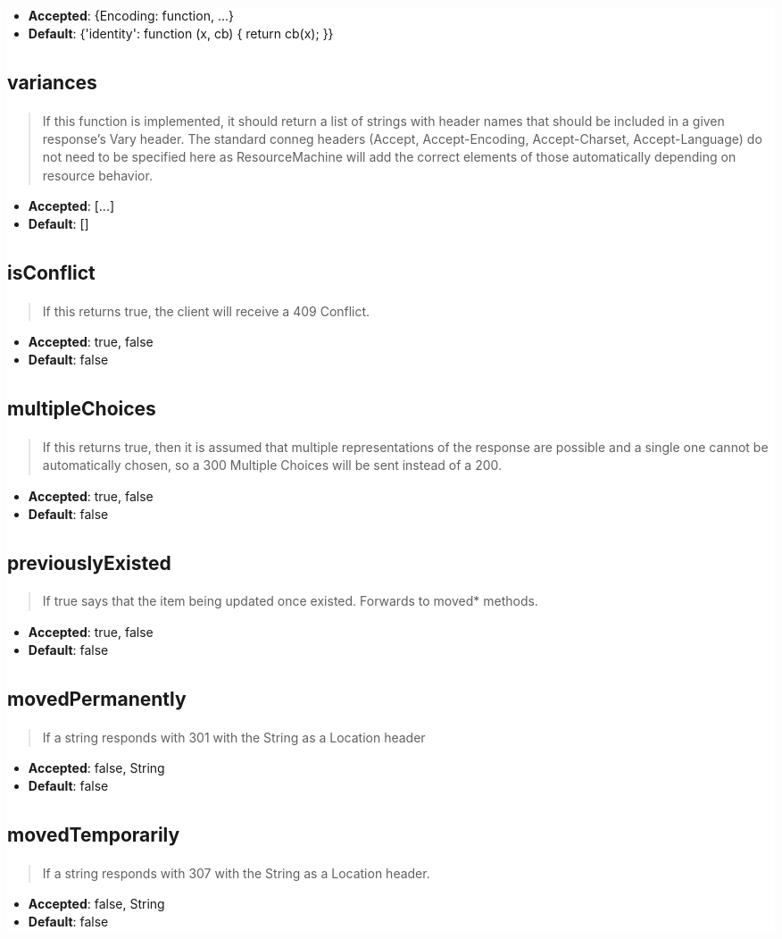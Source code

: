 
 * **Accepted**: {Encoding: function, ...}
 * **Default**: {'identity': function (x, cb) { return cb(x); }}


## variances

> If this function is implemented, it should return a list of strings with header names that should be included in a given response’s Vary header. The standard conneg headers (Accept, Accept-Encoding, Accept-Charset, Accept-Language) do not need to be specified here as ResourceMachine will add the correct elements of those automatically depending on resource behavior.


 * **Accepted**: [...]
 * **Default**: []


## isConflict

> If this returns true, the client will receive a 409 Conflict.

 * **Accepted**: true, false
 * **Default**: false


## multipleChoices

> If this returns true, then it is assumed that multiple representations of the response are possible and a single one cannot be automatically chosen, so a 300 Multiple Choices will be sent instead of a 200.

 * **Accepted**: true, false
 * **Default**: false


## previouslyExisted

> If true says that the item being updated once existed. Forwards to moved* methods.

 * **Accepted**: true, false
 * **Default**: false


## movedPermanently

> If a string responds with 301 with the String as a Location header

 * **Accepted**: false, String
 * **Default**: false


## movedTemporarily

> If a string responds with 307 with the String as a Location header.

 * **Accepted**: false, String
 * **Default**: false

